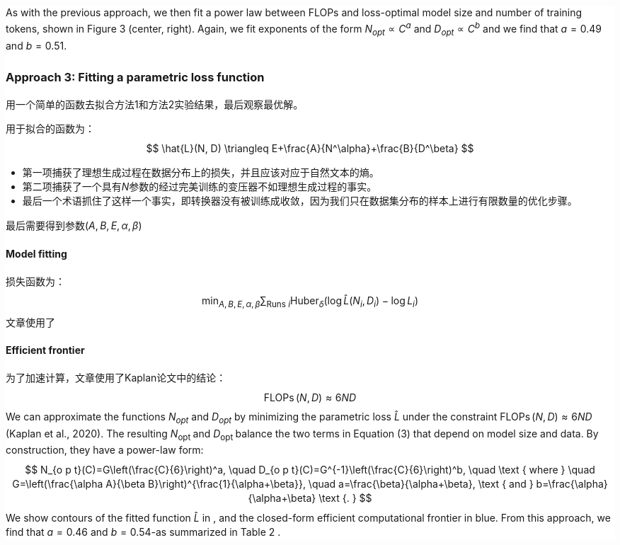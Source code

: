 As with the previous approach, we then fit a power law between FLOPs and loss-optimal model size and number of training tokens, shown in Figure 3 (center, right). Again, we fit exponents of the form $N_{o p t} \propto C^a$ and $D_{o p t} \propto C^b$ and we find that $a=0.49$ and $b=0.51$.

### Approach 3: Fitting a parametric loss function

用一个简单的函数去拟合方法1和方法2实验结果，最后观察最优解。

用于拟合的函数为：
$$
\hat{L}(N, D) \triangleq E+\frac{A}{N^\alpha}+\frac{B}{D^\beta}
$$
- 第一项捕获了理想生成过程在数据分布上的损失，并且应该对应于自然文本的熵。
- 第二项捕获了一个具有$N$参数的经过完美训练的变压器不如理想生成过程的事实。
- 最后一个术语抓住了这样一个事实，即转换器没有被训练成收敛，因为我们只在数据集分布的样本上进行有限数量的优化步骤。

最后需要得到参数$(A, B, E, \alpha, \beta)$

#### Model fitting

损失函数为：
$$
\min _{A, B, E, \alpha, \beta} \sum_{\text {Runs } i} \operatorname{Huber}_\delta\left(\log \hat{L}\left(N_i, D_i\right)-\log L_i\right)
$$
文章使用了[](../../../../../2.%20Approaches/Artificial%20neural%20network/Loss%20function.md#Huber%20loss%7CHuber%20loss)

#### Efficient frontier

为了加速计算，文章使用了Kaplan论文中的结论：
$$
\operatorname{FLOPs}(N, D) \approx 6 N D
$$
We can approximate the functions $N_{o p t}$ and $D_{o p t}$ by minimizing the parametric loss $\hat{L}$ under the constraint $\operatorname{FLOPs}(N, D) \approx 6 N D$ (Kaplan et al., 2020). The resulting $N_{\text {opt }}$ and $D_{\text {opt }}$ balance the two terms in Equation (3) that depend on model size and data. By construction, they have a power-law form:
$$
N_{o p t}(C)=G\left(\frac{C}{6}\right)^a, \quad D_{o p t}(C)=G^{-1}\left(\frac{C}{6}\right)^b, \quad \text { where } \quad G=\left(\frac{\alpha A}{\beta B}\right)^{\frac{1}{\alpha+\beta}}, \quad a=\frac{\beta}{\alpha+\beta}, \text { and } b=\frac{\alpha}{\alpha+\beta} \text {. }
$$
We show contours of the fitted function $\hat{L}$ in [](.md#^910ca9%7CFigure%204%20(left)), and the closed-form efficient computational frontier in blue. From this approach, we find that $a=0.46$ and $b=0.54$-as summarized in Table 2 .
